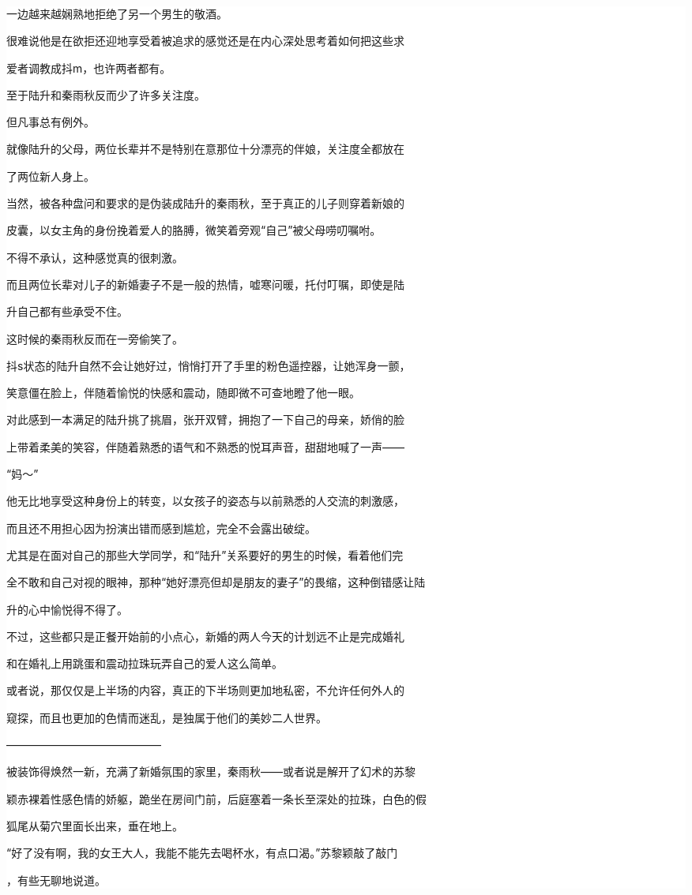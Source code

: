 一边越来越娴熟地拒绝了另一个男生的敬酒。

很难说他是在欲拒还迎地享受着被追求的感觉还是在内心深处思考着如何把这些求

爱者调教成抖m，也许两者都有。

至于陆升和秦雨秋反而少了许多关注度。

但凡事总有例外。

就像陆升的父母，两位长辈并不是特别在意那位十分漂亮的伴娘，关注度全都放在

了两位新人身上。

当然，被各种盘问和要求的是伪装成陆升的秦雨秋，至于真正的儿子则穿着新娘的

皮囊，以女主角的身份挽着爱人的胳膊，微笑着旁观“自己”被父母唠叨嘱咐。

不得不承认，这种感觉真的很刺激。

而且两位长辈对儿子的新婚妻子不是一般的热情，嘘寒问暖，托付叮嘱，即使是陆

升自己都有些承受不住。

这时候的秦雨秋反而在一旁偷笑了。

抖s状态的陆升自然不会让她好过，悄悄打开了手里的粉色遥控器，让她浑身一颤，

笑意僵在脸上，伴随着愉悦的快感和震动，随即微不可查地瞪了他一眼。

对此感到一本满足的陆升挑了挑眉，张开双臂，拥抱了一下自己的母亲，娇俏的脸

上带着柔美的笑容，伴随着熟悉的语气和不熟悉的悦耳声音，甜甜地喊了一声——

“妈～”

他无比地享受这种身份上的转变，以女孩子的姿态与以前熟悉的人交流的刺激感，

而且还不用担心因为扮演出错而感到尴尬，完全不会露出破绽。

尤其是在面对自己的那些大学同学，和“陆升”关系要好的男生的时候，看着他们完

全不敢和自己对视的眼神，那种“她好漂亮但却是朋友的妻子”的畏缩，这种倒错感让陆

升的心中愉悦得不得了。

不过，这些都只是正餐开始前的小点心，新婚的两人今天的计划远不止是完成婚礼

和在婚礼上用跳蛋和震动拉珠玩弄自己的爱人这么简单。

或者说，那仅仅是上半场的内容，真正的下半场则更加地私密，不允许任何外人的

窥探，而且也更加的色情而迷乱，是独属于他们的美妙二人世界。

——————————————

被装饰得焕然一新，充满了新婚氛围的家里，秦雨秋——或者说是解开了幻术的苏黎

颖赤裸着性感色情的娇躯，跪坐在房间门前，后庭塞着一条长至深处的拉珠，白色的假

狐尾从菊穴里面长出来，垂在地上。

“好了没有啊，我的女王大人，我能不能先去喝杯水，有点口渴。”苏黎颖敲了敲门

，有些无聊地说道。
